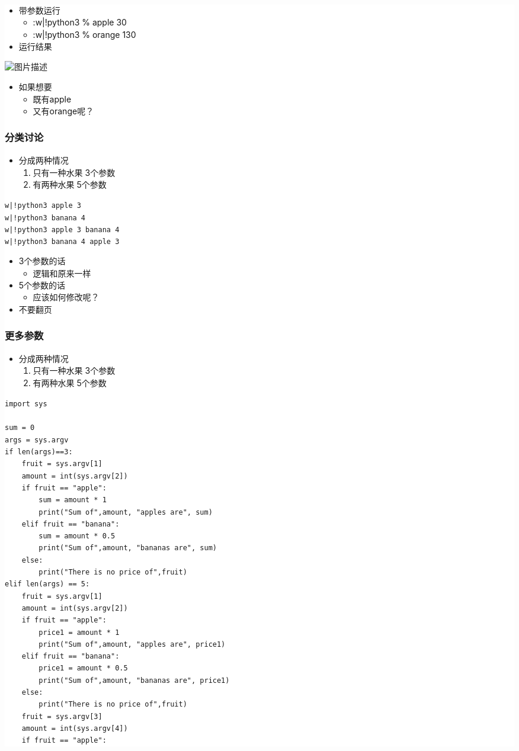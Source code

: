 - 带参数运行
	- :w|!python3 % apple 30
	- :w|!python3 % orange 130
- 运行结果

![图片描述](https://doc.shiyanlou.com/courses/uid1190679-20240101-1704110830663)

- 如果想要
	- 既有apple
	- 又有orange呢？

### 分类讨论

- 分成两种情况
	1. 只有一种水果 3个参数
	2. 有两种水果 5个参数

```
w|!python3 apple 3 
w|!python3 banana 4
w|!python3 apple 3 banana 4
w|!python3 banana 4 apple 3  
```

- 3个参数的话	
	- 逻辑和原来一样
- 5个参数的话
	- 应该如何修改呢？
- 不要翻页

### 更多参数

- 分成两种情况
	1. 只有一种水果 3个参数
	2. 有两种水果 5个参数

```
import sys

sum = 0
args = sys.argv
if len(args)==3:
    fruit = sys.argv[1]
    amount = int(sys.argv[2])
    if fruit == "apple":
        sum = amount * 1
        print("Sum of",amount, "apples are", sum)
    elif fruit == "banana":
        sum = amount * 0.5
        print("Sum of",amount, "bananas are", sum)
    else:
        print("There is no price of",fruit)
elif len(args) == 5:
    fruit = sys.argv[1]
    amount = int(sys.argv[2])
    if fruit == "apple":
        price1 = amount * 1
        print("Sum of",amount, "apples are", price1)
    elif fruit == "banana":
        price1 = amount * 0.5
        print("Sum of",amount, "bananas are", price1)
    else:
        print("There is no price of",fruit)
    fruit = sys.argv[3]
    amount = int(sys.argv[4])
    if fruit == "apple":
```